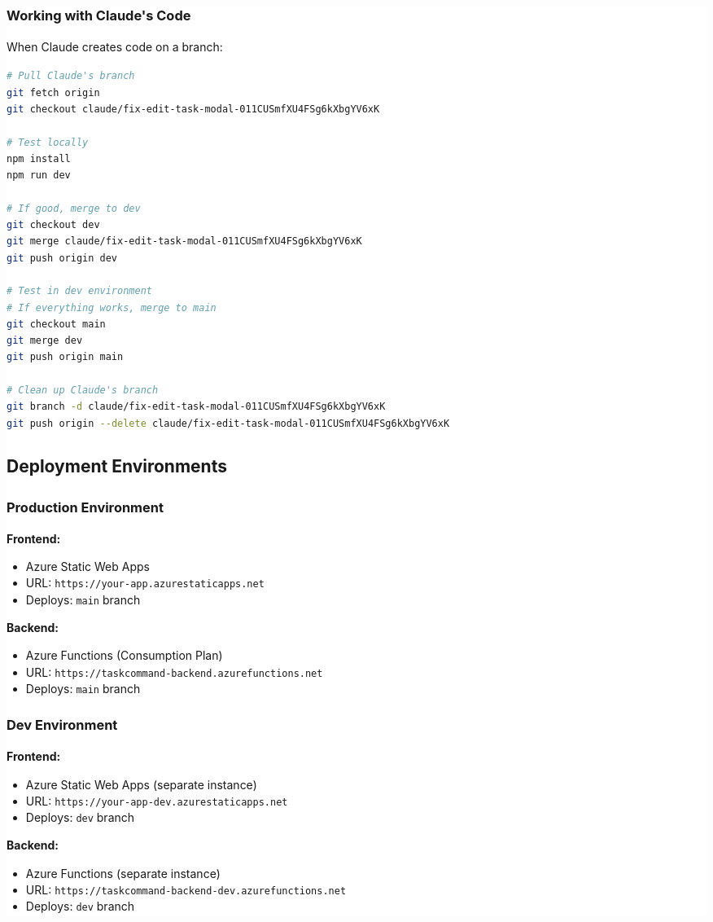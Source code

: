 ### Working with Claude's Code

When Claude creates code on a branch:

```bash
# Pull Claude's branch
git fetch origin
git checkout claude/fix-edit-task-modal-011CUSmfXU4FSg6kXbgYV6xK

# Test locally
npm install
npm run dev

# If good, merge to dev
git checkout dev
git merge claude/fix-edit-task-modal-011CUSmfXU4FSg6kXbgYV6xK
git push origin dev

# Test in dev environment
# If everything works, merge to main
git checkout main
git merge dev
git push origin main

# Clean up Claude's branch
git branch -d claude/fix-edit-task-modal-011CUSmfXU4FSg6kXbgYV6xK
git push origin --delete claude/fix-edit-task-modal-011CUSmfXU4FSg6kXbgYV6xK
```

## Deployment Environments

### Production Environment

**Frontend:**
- Azure Static Web Apps
- URL: `https://your-app.azurestaticapps.net`
- Deploys: `main` branch

**Backend:**
- Azure Functions (Consumption Plan)
- URL: `https://taskcommand-backend.azurefunctions.net`
- Deploys: `main` branch

### Dev Environment

**Frontend:**
- Azure Static Web Apps (separate instance)
- URL: `https://your-app-dev.azurestaticapps.net`
- Deploys: `dev` branch

**Backend:**
- Azure Functions (separate instance)
- URL: `https://taskcommand-backend-dev.azurefunctions.net`
- Deploys: `dev` branch
